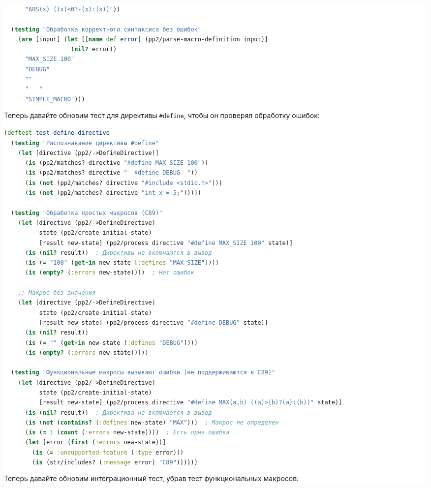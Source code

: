 ```clojure
      "ABS(x) ((x)<0?-(x):(x))"))
  
  (testing "Обработка корректного синтаксиса без ошибок"
    (are [input] (let [[name def error] (pp2/parse-macro-definition input)]
                   (nil? error))
      "MAX_SIZE 100"
      "DEBUG"
      ""
      "   "
      "SIMPLE_MACRO")))
```

Теперь давайте обновим тест для директивы `#define`, чтобы он проверял обработку ошибок:

```clojure
(deftest test-define-directive
  (testing "Распознавание директивы #define"
    (let [directive (pp2/->DefineDirective)]
      (is (pp2/matches? directive "#define MAX_SIZE 100"))
      (is (pp2/matches? directive "  #define DEBUG  "))
      (is (not (pp2/matches? directive "#include <stdio.h>")))
      (is (not (pp2/matches? directive "int x = 5;")))))
  
  (testing "Обработка простых макросов (C89)"
    (let [directive (pp2/->DefineDirective)
          state (pp2/create-initial-state)
          [result new-state] (pp2/process directive "#define MAX_SIZE 100" state)]
      (is (nil? result))  ; Директивы не включаются в вывод
      (is (= "100" (get-in new-state [:defines "MAX_SIZE"])))
      (is (empty? (:errors new-state))))  ; Нет ошибок
    
    ;; Макрос без значения
    (let [directive (pp2/->DefineDirective)
          state (pp2/create-initial-state)
          [result new-state] (pp2/process directive "#define DEBUG" state)]
      (is (nil? result))
      (is (= "" (get-in new-state [:defines "DEBUG"])))
      (is (empty? (:errors new-state)))))
  
  (testing "Функциональные макросы вызывают ошибки (не поддерживаются в C89)"
    (let [directive (pp2/->DefineDirective)
          state (pp2/create-initial-state)
          [result new-state] (pp2/process directive "#define MAX(a,b) ((a)>(b)?(a):(b))" state)]
      (is (nil? result))  ; Директива не включается в вывод
      (is (not (contains? (:defines new-state) "MAX")))  ; Макрос не определен
      (is (= 1 (count (:errors new-state))))  ; Есть одна ошибка
      (let [error (first (:errors new-state))]
        (is (= :unsupported-feature (:type error)))
        (is (str/includes? (:message error) "C89"))))))
```

Теперь давайте обновим интеграционный тест, убрав тест функциональных макросов:
